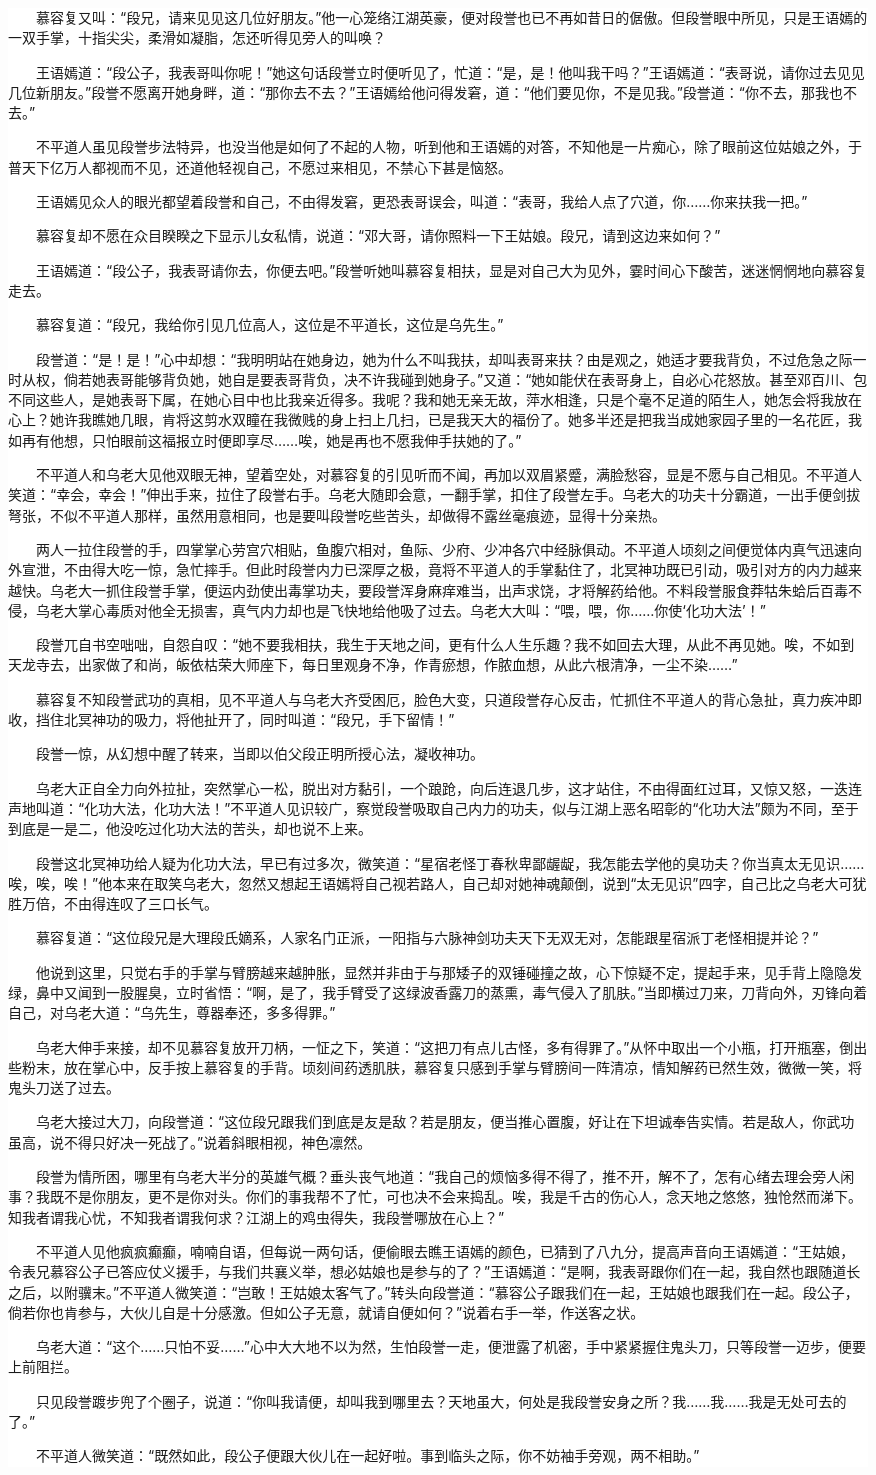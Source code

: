 　　慕容复又叫：“段兄，请来见见这几位好朋友。”他一心笼络江湖英豪，便对段誉也已不再如昔日的倨傲。但段誉眼中所见，只是王语嫣的一双手掌，十指尖尖，柔滑如凝脂，怎还听得见旁人的叫唤？ 

　　王语嫣道：“段公子，我表哥叫你呢！”她这句话段誉立时便听见了，忙道：“是，是！他叫我干吗？”王语嫣道：“表哥说，请你过去见见几位新朋友。”段誉不愿离开她身畔，道：“那你去不去？”王语嫣给他问得发窘，道：“他们要见你，不是见我。”段誉道：“你不去，那我也不去。” 

　　不平道人虽见段誉步法特异，也没当他是如何了不起的人物，听到他和王语嫣的对答，不知他是一片痴心，除了眼前这位姑娘之外，于普天下亿万人都视而不见，还道他轻视自己，不愿过来相见，不禁心下甚是恼怒。 

　　王语嫣见众人的眼光都望着段誉和自己，不由得发窘，更恐表哥误会，叫道：“表哥，我给人点了穴道，你……你来扶我一把。” 

　　慕容复却不愿在众目睽睽之下显示儿女私情，说道：“邓大哥，请你照料一下王姑娘。段兄，请到这边来如何？” 

　　王语嫣道：“段公子，我表哥请你去，你便去吧。”段誉听她叫慕容复相扶，显是对自己大为见外，霎时间心下酸苦，迷迷惘惘地向慕容复走去。 

　　慕容复道：“段兄，我给你引见几位高人，这位是不平道长，这位是乌先生。” 

　　段誉道：“是！是！”心中却想：“我明明站在她身边，她为什么不叫我扶，却叫表哥来扶？由是观之，她适才要我背负，不过危急之际一时从权，倘若她表哥能够背负她，她自是要表哥背负，决不许我碰到她身子。”又道：“她如能伏在表哥身上，自必心花怒放。甚至邓百川、包不同这些人，是她表哥下属，在她心目中也比我亲近得多。我呢？我和她无亲无故，萍水相逢，只是个毫不足道的陌生人，她怎会将我放在心上？她许我瞧她几眼，肯将这剪水双瞳在我微贱的身上扫上几扫，已是我天大的福份了。她多半还是把我当成她家园子里的一名花匠，我如再有他想，只怕眼前这福报立时便即享尽……唉，她是再也不愿我伸手扶她的了。” 

　　不平道人和乌老大见他双眼无神，望着空处，对慕容复的引见听而不闻，再加以双眉紧蹙，满脸愁容，显是不愿与自己相见。不平道人笑道：“幸会，幸会！”伸出手来，拉住了段誉右手。乌老大随即会意，一翻手掌，扣住了段誉左手。乌老大的功夫十分霸道，一出手便剑拔弩张，不似不平道人那样，虽然用意相同，也是要叫段誉吃些苦头，却做得不露丝毫痕迹，显得十分亲热。 

　　两人一拉住段誉的手，四掌掌心劳宫穴相贴，鱼腹穴相对，鱼际、少府、少冲各穴中经脉俱动。不平道人顷刻之间便觉体内真气迅速向外宣泄，不由得大吃一惊，急忙摔手。但此时段誉内力已深厚之极，竟将不平道人的手掌黏住了，北冥神功既已引动，吸引对方的内力越来越快。乌老大一抓住段誉手掌，便运内劲使出毒掌功夫，要段誉浑身麻痒难当，出声求饶，才将解药给他。不料段誉服食莽牯朱蛤后百毒不侵，乌老大掌心毒质对他全无损害，真气内力却也是飞快地给他吸了过去。乌老大大叫：“喂，喂，你……你使‘化功大法’！” 

　　段誉兀自书空咄咄，自怨自叹：“她不要我相扶，我生于天地之间，更有什么人生乐趣？我不如回去大理，从此不再见她。唉，不如到天龙寺去，出家做了和尚，皈依枯荣大师座下，每日里观身不净，作青瘀想，作脓血想，从此六根清净，一尘不染……” 

　　慕容复不知段誉武功的真相，见不平道人与乌老大齐受困厄，脸色大变，只道段誉存心反击，忙抓住不平道人的背心急扯，真力疾冲即收，挡住北冥神功的吸力，将他扯开了，同时叫道：“段兄，手下留情！” 

　　段誉一惊，从幻想中醒了转来，当即以伯父段正明所授心法，凝收神功。 

　　乌老大正自全力向外拉扯，突然掌心一松，脱出对方黏引，一个踉跄，向后连退几步，这才站住，不由得面红过耳，又惊又怒，一迭连声地叫道：“化功大法，化功大法！”不平道人见识较广，察觉段誉吸取自己内力的功夫，似与江湖上恶名昭彰的“化功大法”颇为不同，至于到底是一是二，他没吃过化功大法的苦头，却也说不上来。 

　　段誉这北冥神功给人疑为化功大法，早已有过多次，微笑道：“星宿老怪丁春秋卑鄙龌龊，我怎能去学他的臭功夫？你当真太无见识……唉，唉，唉！”他本来在取笑乌老大，忽然又想起王语嫣将自己视若路人，自己却对她神魂颠倒，说到“太无见识”四字，自己比之乌老大可犹胜万倍，不由得连叹了三口长气。 

　　慕容复道：“这位段兄是大理段氏嫡系，人家名门正派，一阳指与六脉神剑功夫天下无双无对，怎能跟星宿派丁老怪相提并论？” 

　　他说到这里，只觉右手的手掌与臂膀越来越肿胀，显然并非由于与那矮子的双锤碰撞之故，心下惊疑不定，提起手来，见手背上隐隐发绿，鼻中又闻到一股腥臭，立时省悟：“啊，是了，我手臂受了这绿波香露刀的蒸熏，毒气侵入了肌肤。”当即横过刀来，刀背向外，刃锋向着自己，对乌老大道：“乌先生，尊器奉还，多多得罪。” 

　　乌老大伸手来接，却不见慕容复放开刀柄，一怔之下，笑道：“这把刀有点儿古怪，多有得罪了。”从怀中取出一个小瓶，打开瓶塞，倒出些粉末，放在掌心中，反手按上慕容复的手背。顷刻间药透肌肤，慕容复只感到手掌与臂膀间一阵清凉，情知解药已然生效，微微一笑，将鬼头刀送了过去。 

　　乌老大接过大刀，向段誉道：“这位段兄跟我们到底是友是敌？若是朋友，便当推心置腹，好让在下坦诚奉告实情。若是敌人，你武功虽高，说不得只好决一死战了。”说着斜眼相视，神色凛然。 

　　段誉为情所困，哪里有乌老大半分的英雄气概？垂头丧气地道：“我自己的烦恼多得不得了，推不开，解不了，怎有心绪去理会旁人闲事？我既不是你朋友，更不是你对头。你们的事我帮不了忙，可也决不会来捣乱。唉，我是千古的伤心人，念天地之悠悠，独怆然而涕下。知我者谓我心忧，不知我者谓我何求？江湖上的鸡虫得失，我段誉哪放在心上？” 

　　不平道人见他疯疯癫癫，喃喃自语，但每说一两句话，便偷眼去瞧王语嫣的颜色，已猜到了八九分，提高声音向王语嫣道：“王姑娘，令表兄慕容公子已答应仗义援手，与我们共襄义举，想必姑娘也是参与的了？”王语嫣道：“是啊，我表哥跟你们在一起，我自然也跟随道长之后，以附骥末。”不平道人微笑道：“岂敢！王姑娘太客气了。”转头向段誉道：“慕容公子跟我们在一起，王姑娘也跟我们在一起。段公子，倘若你也肯参与，大伙儿自是十分感激。但如公子无意，就请自便如何？”说着右手一举，作送客之状。 

　　乌老大道：“这个……只怕不妥……”心中大大地不以为然，生怕段誉一走，便泄露了机密，手中紧紧握住鬼头刀，只等段誉一迈步，便要上前阻拦。 

　　只见段誉踱步兜了个圈子，说道：“你叫我请便，却叫我到哪里去？天地虽大，何处是我段誉安身之所？我……我……我是无处可去的了。” 

　　不平道人微笑道：“既然如此，段公子便跟大伙儿在一起好啦。事到临头之际，你不妨袖手旁观，两不相助。” 
